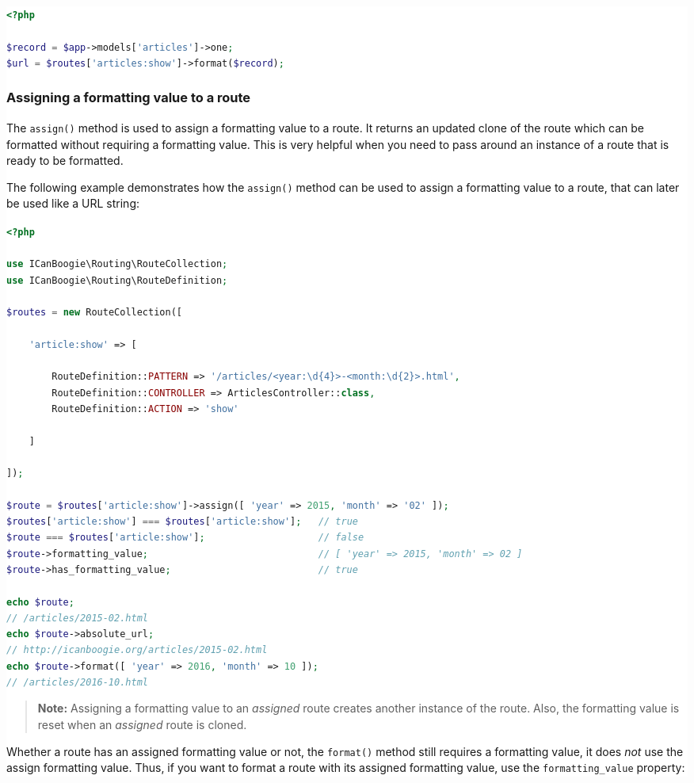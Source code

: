 ```php
<?php

$record = $app->models['articles']->one;
$url = $routes['articles:show']->format($record);
```





### Assigning a formatting value to a route

The `assign()` method is used to assign a formatting value to a route. It returns an updated
clone of the route which can be formatted without requiring a formatting value. This is very
helpful when you need to pass around an instance of a route that is ready to be formatted.

The following example demonstrates how the `assign()` method can be used to assign a formatting
value to a route, that can later be used like a URL string:

```php
<?php

use ICanBoogie\Routing\RouteCollection;
use ICanBoogie\Routing\RouteDefinition;

$routes = new RouteCollection([

	'article:show' => [

		RouteDefinition::PATTERN => '/articles/<year:\d{4}>-<month:\d{2}>.html',
		RouteDefinition::CONTROLLER => ArticlesController::class,
		RouteDefinition::ACTION => 'show'

	]

]);

$route = $routes['article:show']->assign([ 'year' => 2015, 'month' => '02' ]);
$routes['article:show'] === $routes['article:show'];   // true
$route === $routes['article:show'];                    // false
$route->formatting_value;                              // [ 'year' => 2015, 'month' => 02 ]
$route->has_formatting_value;                          // true

echo $route;
// /articles/2015-02.html
echo $route->absolute_url;
// http://icanboogie.org/articles/2015-02.html
echo $route->format([ 'year' => 2016, 'month' => 10 ]);
// /articles/2016-10.html
```

> **Note:** Assigning a formatting value to an _assigned_ route creates another instance of the
route. Also, the formatting value is reset when an _assigned_ route is cloned.

Whether a route has an assigned formatting value or not, the `format()` method still requires
a formatting value, it does *not* use the assign formatting value. Thus, if you want to format
a route with its assigned formatting value, use the `formatting_value` property:


[ControllerBindings]:                  http://api.icanboogie.org/bind-routing/0.2/class-ICanBoogie.Binding.Routing.ControllerBindings.html
[Response]:                            http://api.icanboogie.org/http/3.0/class-ICanBoogie.HTTP.Response.html
[Request]:                             http://api.icanboogie.org/http/3.0/class-ICanBoogie.HTTP.Request.html
[RequestDispatcher]:                   http://api.icanboogie.org/http/3.0/class-ICanBoogie.HTTP.RequestDispatcher.html
[documentation]:                       http://api.icanboogie.org/routing/4.0/
[ActionNotDefined]:                    http://api.icanboogie.org/routing/4.0/class-ICanBoogie.Routing.ActionNotDefined.html
[ActionTrait]:                         http://api.icanboogie.org/routing/4.0/class-ICanBoogie.Routing.Controller.ActionTrait.html
[Controller]:                          http://api.icanboogie.org/routing/4.0/class-ICanBoogie.Routing.Controller.html
[Controller\BeforeActionEvent]:        http://api.icanboogie.org/routing/4.0/class-ICanBoogie.Routing.Controller.BeforeActionEvent.html
[Controller\ActionEvent]:              http://api.icanboogie.org/routing/4.0/class-ICanBoogie.Routing.Controller.ActionEvent.html
[ControllerNotDefined]:                http://api.icanboogie.org/routing/4.0/class-ICanBoogie.Routing.ControllerNotDefined.html
[FormattedRoute]:                      http://api.icanboogie.org/routing/4.0/class-ICanBoogie.Routing.FormattedRoute.html
[Pattern]:                             http://api.icanboogie.org/routing/4.0/class-ICanBoogie.Routing.Pattern.html
[PatternNotDefined]:                   http://api.icanboogie.org/routing/4.0/class-ICanBoogie.Routing.PatternNotDefined.html
[ResourceTrait]:                       http://api.icanboogie.org/routing/4.0/class-ICanBoogie.Routing.Controller.ResourceTrait.html
[Route]:                               http://api.icanboogie.org/routing/4.0/class-ICanBoogie.Routing.Route.html
[Route\RescueEvent]:                   http://api.icanboogie.org/routing/4.0/class-ICanBoogie.Routing.Route.RescueEvent.html
[RouteCollection]:                     http://api.icanboogie.org/routing/4.0/class-ICanBoogie.Routing.RouteCollection.html
[RouteDispatcher]:                     http://api.icanboogie.org/routing/4.0/class-ICanBoogie.Routing.RouteDispatcher.html
[RouteDispatcher\BeforeDispatchEvent]: http://api.icanboogie.org/routing/4.0/class-ICanBoogie.Routing.RouteDispatcher.BeforeDispatchEvent.html
[RouteDispatcher\DispatchEvent]:       http://api.icanboogie.org/routing/4.0/class-ICanBoogie.Routing.RouteDispatcher.DispatchEvent.html
[RouteMaker]:                          http://api.icanboogie.org/routing/4.0/class-ICanBoogie.Routing.RouteMaker.html
[RouteNotDefined]:                     http://api.icanboogie.org/routing/4.0/class-ICanBoogie.Routing.RouteNotDefined.html
[ICanBoogie]:                          https://github.com/ICanBoogie/ICanBoogie
[icanboogie/bind-routing]:             https://github.com/ICanBoogie/bind-routing
[icanboogie/view]:                     https://github.com/ICanBoogie/View
[RESTful]:                             https://en.wikipedia.org/wiki/Representational_state_transfer